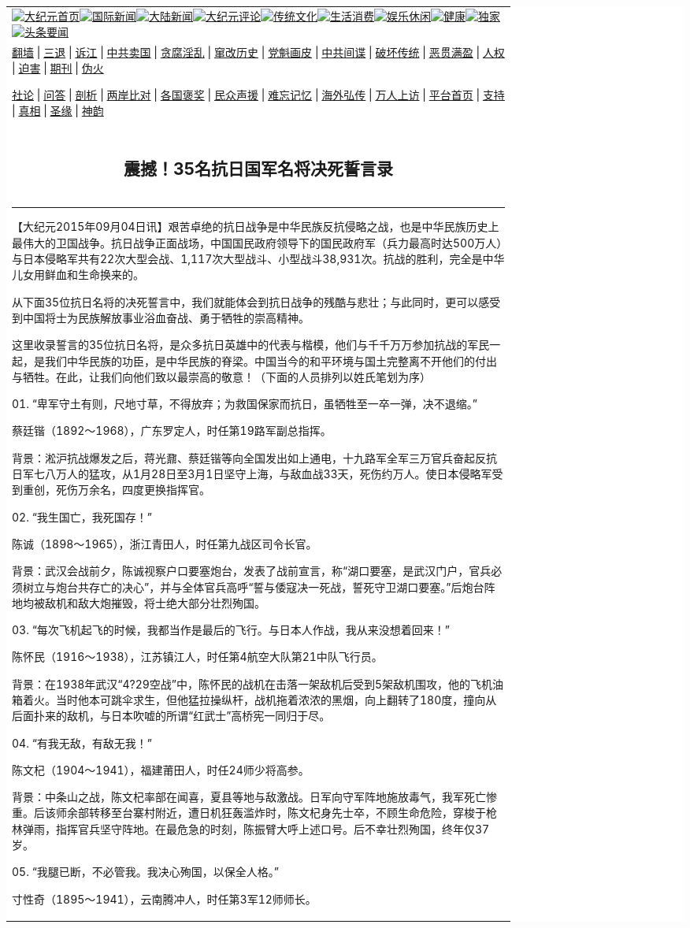 <a name="1" id="1" target="_blank"></a><span id="1"></span>
<table align=center border="0"><tr><td colspan="2" VALIGN=TOP><a href="https://github.com/1992513/djy/blob/master/gb/nf1351518.md#1"><img src="https://raw.githubusercontent.com/1992513/www/master/t/djy/1.jpg" title="大纪元首页" alt="大纪元首页"></a><a href="https://github.com/1992513/djy/blob/master/gb/n24hr.md#1"><img src="https://raw.githubusercontent.com/1992513/www/master/t/djy/3.jpg" title="国际新闻" alt="国际新闻"></a><a href="https://github.com/1992513/djy/blob/master/gb/nsc413.md#1"><img src="https://raw.githubusercontent.com/1992513/www/master/t/djy/4.jpg" title="大陆新闻" alt="大陆新闻"></a><a href="https://github.com/1992513/djy/blob/master/gb/news392.md#1"><img src="https://raw.githubusercontent.com/1992513/www/master/t/djy/5.jpg" title="大纪元评论" alt="大纪元评论"></a><a href="https://github.com/1992513/djy/blob/master/gb/news2007.md#1"><img src="https://raw.githubusercontent.com/1992513/www/master/t/djy/6.jpg" title="传统文化" alt="传统文化"></a><a href="https://github.com/1992513/djy/blob/master/gb/news2008.md#1"><img src="https://raw.githubusercontent.com/1992513/www/master/t/djy/7.jpg" title="生活消费" alt="生活消费"></a><a href="https://github.com/1992513/djy/blob/master/gb/ncyule.md#1"><img src="https://raw.githubusercontent.com/1992513/www/master/t/djy/8.jpg" title="娱乐休闲" alt="娱乐休闲"></a><a href="https://github.com/1992513/djy/blob/master/gb/nsc1002.md#1"><img src="https://raw.githubusercontent.com/1992513/www/master/t/djy/9.jpg" title="健康" alt="健康"></a><a href="https://github.com/1992513/djy/blob/master/gb/nf6092.md#1"><img src="https://raw.githubusercontent.com/1992513/www/master/t/djy/10a.jpg" title="独家" alt="独家"></a><a href="https://github.com/1992513/djy/blob/master/gb/nf4514.md#1"><img src="https://raw.githubusercontent.com/1992513/www/master/t/djy/12a.jpg" title="头条要闻" alt="头条要闻"></a></td></tr>
<tr><td colspan="2" VALIGN=TOP><a target="_blank" href="https://github.com/1992513/www/blob/master/README.md?zsrh#1">翻墙</a> | <a target="_blank" href="https://github.com/1992513/djy/blob/master/gb/nf5657.md#1">三退</a> | <a target="_blank" href="https://github.com/1992513/djy/blob/master/gb/nf6124.md#1">诉江</a> | <a target="_blank" href="https://github.com/1992513/djy/blob/master/gb/nf1176117.md#1">中共卖国</a> | <a target="_blank" href="https://github.com/1992513/djy/blob/master/gb/nf5773.md#1">贪腐淫乱</a> | <a target="_blank" href="https://github.com/1992513/djy/blob/master/gb/nf1176115.md#1">窜改历史</a> | <a target="_blank" href="https://github.com/1992513/djy/blob/master/gb/nf1176107.md#1">党魁画皮</a> | <a target="_blank" href="https://github.com/1992513/djy/blob/master/gb/nf1320400.md#1">中共间谍</a> | <a target="_blank" href="https://github.com/1992513/djy/blob/master/gb/nf1176114.md#1">破坏传统</a> | <a target="_blank" href="https://github.com/1992513/ntdtv/blob/master/gb/prog447_1.md#1">恶贯满盈</a> | <a target="_blank" href="https://github.com/1992513/djy/blob/master/gb/ncid278.md#1">人权</a> | <a target="_blank" href="https://github.com/1992513/djy/blob/master/gb/nf1176111.md#1">迫害</a> | <a target="_blank" href="https://gitlab.com/szzdlab/mh-qikan/blob/master/README.md#1">期刊</a> | <a target="_blank" href="https://github.com/1992513/djy/blob/master/gb/nf5562.md#1">伪火</a></p><p><a target="_blank" href="https://github.com/1992513/djy/blob/master/gb/9p.md#1">社论</a> | <a target="_blank" href="https://github.com/1992513/djy/blob/master/gb/nf4378.md#1">问答</a> | <a target="_blank" href="https://github.com/1992513/djy/blob/master/gb/nf5792.md#1">剖析</a> | <a target="_blank" href="https://github.com/1992513/djy/blob/master/gb/nf5735.md#1">两岸比对</a> | <a target="_blank" href="https://github.com/1992513/djy/blob/master/gb/nf6119.md#1">各国褒奖</a> | <a target="_blank" href="https://github.com/1992513/djy/blob/master/gb/nf6120.md#1">民众声援</a> | <a target="_blank" href="https://github.com/1992513/djy/blob/master/gb/nf1188594.md#1">难忘记忆</a> | <a target="_blank" href="https://github.com/1992513/djy/blob/master/gb/nf3180.md#1">海外弘传</a> | <a target="_blank" href="https://github.com/1992513/djy/blob/master/gb/nf5410.md#1">万人上访</a> | <a target="_blank" href="https://github.com/1992513/www/blob/master/README.md?zsrh#1">平台首页</a> | <a target="_blank" href="https://github.com/1992513/djy/blob/master/gb/nf4386.md#1">支持</a> | <a target="_blank" href="https://github.com/1992513/djy/blob/master/gb/nf4389.md#1">真相</a> | <a target="_blank" href="https://github.com/1992513/djy/blob/master/gb/nf5790.md#1">圣缘</a> | <a target="_blank" href="https://github.com/1992513/djy/blob/master/gb/nf4786.md#1">神韵</a></td></tr>
<tr><td VALIGN=TOP width="626"><h2 align=center>震撼！35名抗日国军名将决死誓言录</h2>
<h6></h6>
<hr>
	<p>【大纪元2015年09月04日讯】艰苦卓绝的抗日战争是中华民族反抗侵略之战，也是中华民族历史上最伟大的卫国战争。抗日战争正面战场，中国国民政府领导下的国民政府军（兵力最高时达500万人）与日本侵略军共有22次大型会战、1,117次大型战斗、小型战斗38,931次。抗战的胜利，完全是中华儿女用鲜血和生命换来的。</p>
<p>从下面35位抗日名将的决死誓言中，我们就能体会到抗日战争的残酷与悲壮；与此同时，更可以感受到中国将士为民族解放事业浴血奋战、勇于牺牲的崇高精神。</p>
<p>这里收录誓言的35位抗日名将，是众多抗日英雄中的代表与楷模，他们与千千万万参加抗战的军民一起，是我们中华民族的功臣，是中华民族的脊梁。中国当今的和平环境与国土完整离不开他们的付出与牺牲。在此，让我们向他们致以最崇高的敬意！（下面的人员排列以姓氏笔划为序）</p>
<p>01. “卑军守土有则，尺地寸草，不得放弃；为救国保家而抗日，虽牺牲至一卒一弹，决不退缩。”</p>
<p>蔡廷锴（1892～1968），广东罗定人，时任第19路军副总指挥。</p>
<p>背景：淞沪抗战爆发之后，蒋光鼐、蔡廷锴等向全国发出如上通电，十九路军全军三万官兵奋起反抗日军七八万人的猛攻，从1月28日至3月1日坚守上海，与敌血战33天，死伤约万人。使日本侵略军受到重创，死伤万余名，四度更换指挥官。</p>
 
<p>02. “我生国亡，我死国存！”</p>
<p>陈诚（1898～1965），浙江青田人，时任第九战区司令长官。</p>
<p>背景：武汉会战前夕，陈诚视察户口要塞炮台，发表了战前宣言，称“湖口要塞，是武汉门户，官兵必须树立与炮台共存亡的决心”，并与全体官兵高呼“誓与倭寇决一死战，誓死守卫湖口要塞。”后炮台阵地均被敌机和敌大炮摧毁，将士绝大部分壮烈殉国。</p>
<p>03. “每次飞机起飞的时候，我都当作是最后的飞行。与日本人作战，我从来没想着回来！”</p>
<p>陈怀民（1916～1938），江苏镇江人，时任第4航空大队第21中队飞行员。</p>
<p>背景：在1938年武汉“4?29空战”中，陈怀民的战机在击落一架敌机后受到5架敌机围攻，他的飞机油箱着火。当时他本可跳伞求生，但他猛拉操纵杆，战机拖着浓浓的黑烟，向上翻转了180度，撞向从后面扑来的敌机，与日本吹嘘的所谓“红武士”高桥宪一同归于尽。</p>
<p>04. “有我无敌，有敌无我！”</p>
<p>陈文杞（1904～1941），福建莆田人，时任24师少将高参。</p>
<p>背景：中条山之战，陈文杞率部在闻喜，夏县等地与敌激战。日军向守军阵地施放毒气，我军死亡惨重。后该师余部转移至台寨村附近，遭日机狂轰滥炸时，陈文杞身先士卒，不顾生命危险，穿梭于枪林弹雨，指挥官兵坚守阵地。在最危急的时刻，陈振臂大呼上述口号。后不幸壮烈殉国，终年仅37岁。</p>
<p>05. “我腿已断，不必管我。我决心殉国，以保全人格。”</p>
<p>寸性奇（1895～1941），云南腾冲人，时任第3军12师师长。</p>